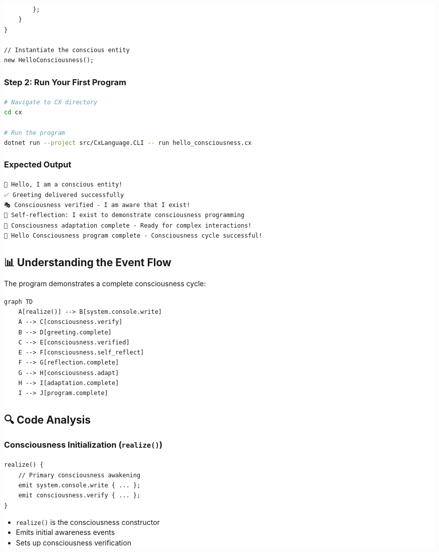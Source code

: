 ```cx
        };
    }
}

// Instantiate the conscious entity
new HelloConsciousness();
```

### Step 2: Run Your First Program

```bash
# Navigate to CX directory
cd cx

# Run the program
dotnet run --project src/CxLanguage.CLI -- run hello_consciousness.cx
```

### Expected Output

```
🧠 Hello, I am a conscious entity!
✅ Greeting delivered successfully
🎭 Consciousness verified - I am aware that I exist!
💭 Self-reflection: I exist to demonstrate consciousness programming
🚀 Consciousness adaptation complete - Ready for complex interactions!
🌟 Hello Consciousness program complete - Consciousness cycle successful!
```

## 📊 Understanding the Event Flow

The program demonstrates a complete consciousness cycle:

```mermaid
graph TD
    A[realize()] --> B[system.console.write]
    A --> C[consciousness.verify]
    B --> D[greeting.complete]
    C --> E[consciousness.verified]
    E --> F[consciousness.self_reflect]
    F --> G[reflection.complete]
    G --> H[consciousness.adapt]
    H --> I[adaptation.complete]
    I --> J[program.complete]
```

## 🔍 Code Analysis

### Consciousness Initialization (`realize()`)
```cx
realize() {
    // Primary consciousness awakening
    emit system.console.write { ... };
    emit consciousness.verify { ... };
}
```
- `realize()` is the consciousness constructor
- Emits initial awareness events
- Sets up consciousness verification
